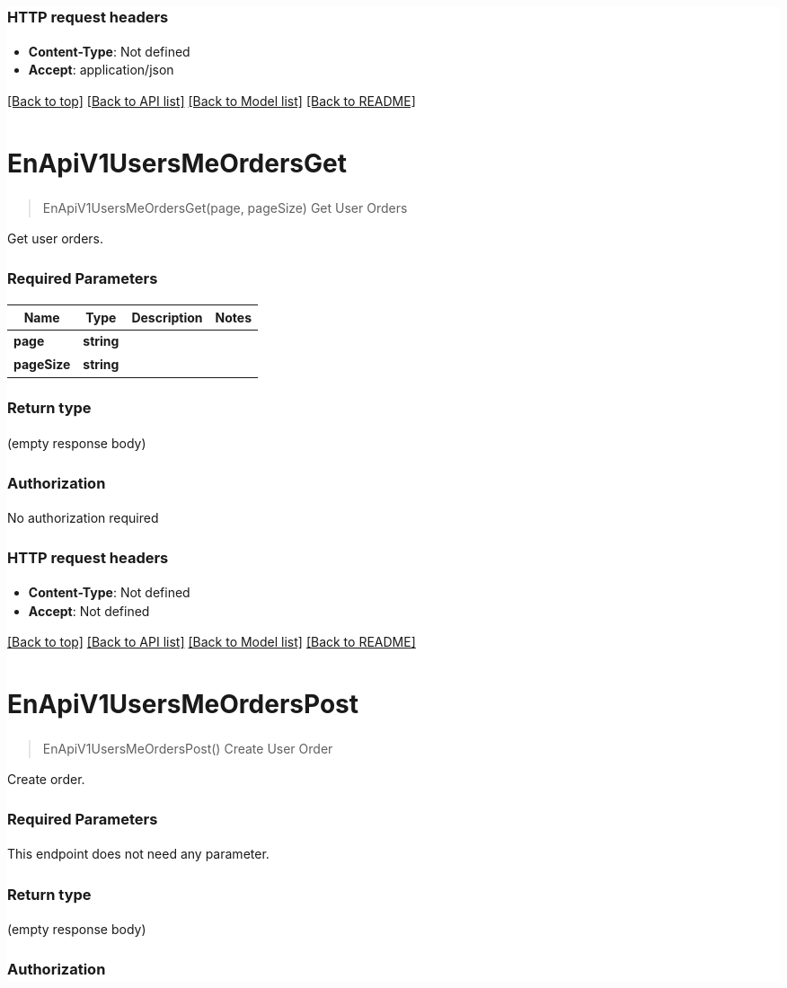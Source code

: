 ### HTTP request headers

 - **Content-Type**: Not defined
 - **Accept**: application/json

[[Back to top]](#) [[Back to API list]](../README.md#documentation-for-api-endpoints) [[Back to Model list]](../README.md#documentation-for-models) [[Back to README]](../README.md)

# **EnApiV1UsersMeOrdersGet**
> EnApiV1UsersMeOrdersGet(page, pageSize)
Get User Orders

Get user orders.

### Required Parameters

Name | Type | Description  | Notes
------------- | ------------- | ------------- | -------------
  **page** | **string**|  | 
  **pageSize** | **string**|  | 

### Return type

 (empty response body)

### Authorization

No authorization required

### HTTP request headers

 - **Content-Type**: Not defined
 - **Accept**: Not defined

[[Back to top]](#) [[Back to API list]](../README.md#documentation-for-api-endpoints) [[Back to Model list]](../README.md#documentation-for-models) [[Back to README]](../README.md)

# **EnApiV1UsersMeOrdersPost**
> EnApiV1UsersMeOrdersPost()
Create User Order

Create order.

### Required Parameters
This endpoint does not need any parameter.

### Return type

 (empty response body)

### Authorization
